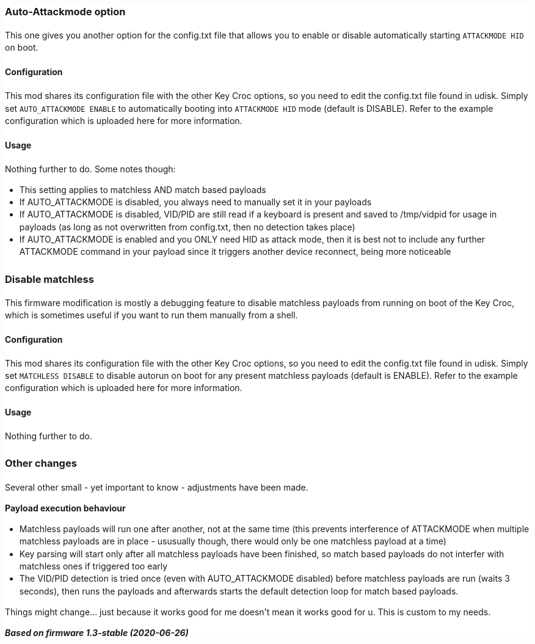 ### Auto-Attackmode option
This one gives you another option for the config.txt file that allows you to enable or disable automatically starting `ATTACKMODE HID` on boot.
#### Configuration
This mod shares its configuration file with the other Key Croc options, so you need to edit the config.txt file found in udisk.
Simply set `AUTO_ATTACKMODE ENABLE` to  automatically booting into `ATTACKMODE HID` mode (default is DISABLE).
Refer to the example configuration which is uploaded here for more information.
#### Usage
Nothing further to do. Some notes though:
- This setting applies to matchless AND match based payloads
- If AUTO_ATTACKMODE is disabled, you always need to manually set it in your payloads
- If AUTO_ATTACKMODE is disabled, VID/PID are still read if a keyboard is present and saved to /tmp/vidpid for usage in payloads (as long as not overwritten from config.txt, then no detection takes place)
- If AUTO_ATTACKMODE is enabled and you ONLY need HID as attack mode, then it is best not to include any further ATTACKMODE command in your payload since it triggers another device reconnect, being more noticeable

### Disable matchless
This firmware modification is mostly a debugging feature to disable matchless payloads from running on boot of the Key Croc, which is sometimes useful if you want to run them manually from a shell.
#### Configuration
This mod shares its configuration file with the other Key Croc options, so you need to edit the config.txt file found in udisk.
Simply set `MATCHLESS DISABLE` to disable autorun on boot for any present matchless payloads (default is ENABLE).
Refer to the example configuration which is uploaded here for more information.
#### Usage
Nothing further to do.

### Other changes
Several other small - yet important to know - adjustments have been made.

**Payload execution behaviour**
 - Matchless payloads will run one after another, not at the same time (this prevents interference of ATTACKMODE when multiple matchless payloads are in place - ususually though, there would only be one matchless payload at a time)
 - Key parsing will start only after all matchless payloads have been finished, so match based payloads do not interfer with matchless ones if triggered too early
 - The VID/PID detection is tried once (even with AUTO_ATTACKMODE disabled) before matchless payloads are run (waits 3 seconds), then runs the payloads and afterwards starts the default detection loop for match based payloads.

Things might change... just because it works good for me doesn't mean it works good for u. This is custom to my needs.

***Based on firmware 1.3-stable (2020-06-26)***
